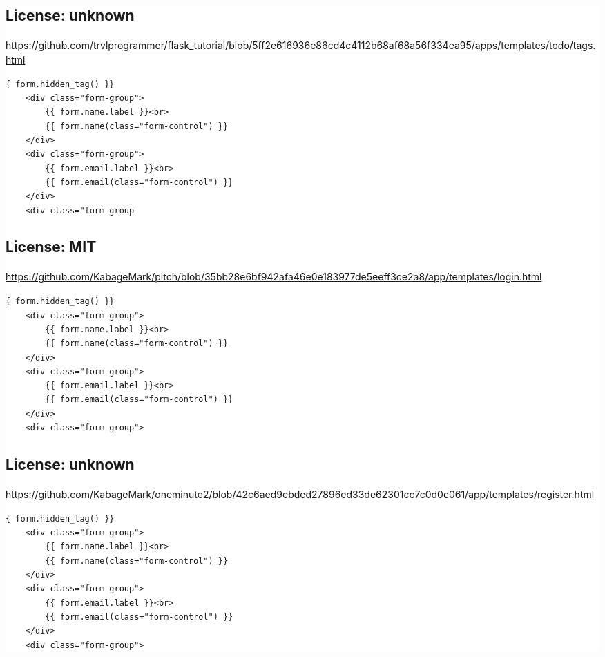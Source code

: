 
## License: unknown
https://github.com/trvlprogrammer/flask_tutorial/blob/5ff2e616936e86cd4c4112b68af68a56f334ea95/apps/templates/todo/tags.html

```
{ form.hidden_tag() }}
    <div class="form-group">
        {{ form.name.label }}<br>
        {{ form.name(class="form-control") }}
    </div>
    <div class="form-group">
        {{ form.email.label }}<br>
        {{ form.email(class="form-control") }}
    </div>
    <div class="form-group
```


## License: MIT
https://github.com/KabageMark/pitch/blob/35bb28e6bf942afa46e0e183977de5eeff3ce2a8/app/templates/login.html

```
{ form.hidden_tag() }}
    <div class="form-group">
        {{ form.name.label }}<br>
        {{ form.name(class="form-control") }}
    </div>
    <div class="form-group">
        {{ form.email.label }}<br>
        {{ form.email(class="form-control") }}
    </div>
    <div class="form-group">

```


## License: unknown
https://github.com/KabageMark/oneminute2/blob/42c6aed9ebded27896ed33de62301cc7c0d0c061/app/templates/register.html

```
{ form.hidden_tag() }}
    <div class="form-group">
        {{ form.name.label }}<br>
        {{ form.name(class="form-control") }}
    </div>
    <div class="form-group">
        {{ form.email.label }}<br>
        {{ form.email(class="form-control") }}
    </div>
    <div class="form-group">

```
